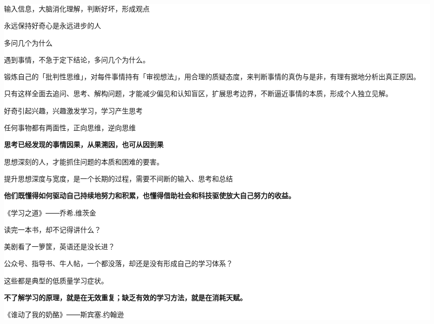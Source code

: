 









输入信息，大脑消化理解，判断好坏，形成观点



永远保持好奇心是永远进步的人

多问几个为什么

遇到事情，不急于定下结论，多问几个为什么。

锻炼自己的「批判性思维」，对每件事情持有「审视想法」，用合理的质疑态度，来判断事情的真伪与是非，有理有据地分析出真正原因。

只有这样全面去追问、思考、解构问题，才能减少偏见和认知盲区，扩展思考边界，不断逼近事情的本质，形成个人独立见解。

好奇引起兴趣，兴趣激发学习，学习产生思考



任何事物都有两面性，正向思维，逆向思维

**思考已经发现的事情因果，从果溯因，也可从因到果**



思想深刻的人，才能抓住问题的本质和困难的要害。

提升思想深度与宽度，是一个长期的过程，需要不间断的输入、思考和总结

**他们既懂得如何驱动自己持续地努力和积累，也懂得借助社会和科技驱使放大自己努力的收益。**






《学习之道》——乔希.维茨金

读完一本书，却不记得讲什么？



美剧看了一箩筐，英语还是没长进？



公众号、指导书、牛人帖，一个都没落，却还是没有形成自己的学习体系？



这些都是典型的低质量学习症状。



**不了解学习的原理，就是在无效重复；缺乏有效的学习方法，就是在消耗天赋。**


  《谁动了我的奶酪》——斯宾塞.约翰逊









